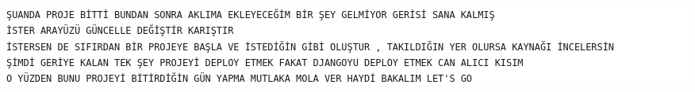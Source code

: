 
    ŞUANDA PROJE BİTTİ BUNDAN SONRA AKLIMA EKLEYECEĞİM BİR ŞEY GELMİYOR GERİSİ SANA KALMIŞ
    İSTER ARAYÜZÜ GÜNCELLE DEĞİŞTİR KARIŞTIR 
    İSTERSEN DE SIFIRDAN BİR PROJEYE BAŞLA VE İSTEDİĞİN GİBİ OLUŞTUR , TAKILDIĞIN YER OLURSA KAYNAĞI İNCELERSİN
    ŞİMDİ GERİYE KALAN TEK ŞEY PROJEYİ DEPLOY ETMEK FAKAT DJANGOYU DEPLOY ETMEK CAN ALICI KISIM
    O YÜZDEN BUNU PROJEYİ BİTİRDİĞİN GÜN YAPMA MUTLAKA MOLA VER HAYDİ BAKALIM LET'S GO
